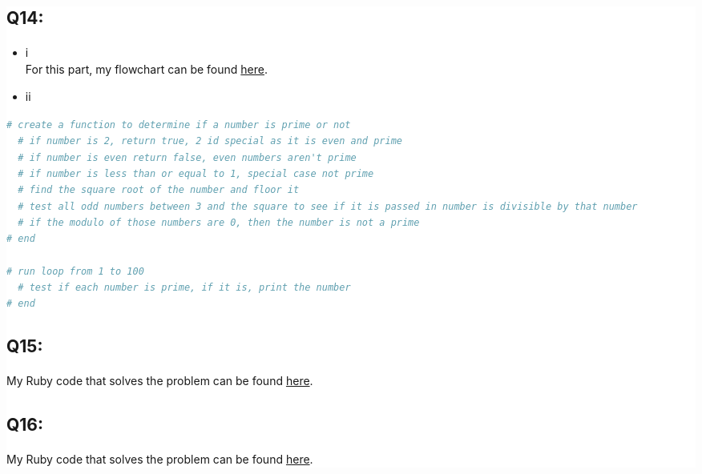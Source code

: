 ## Q14:
- i  
For this part, my flowchart can be found [here](https://github.com/SimoSultan/ca-classwork/blob/master/assignments/t1a1/docs/q14_flowchart.jpg).  

- ii  
```ruby
# create a function to determine if a number is prime or not
  # if number is 2, return true, 2 id special as it is even and prime
  # if number is even return false, even numbers aren't prime
  # if number is less than or equal to 1, special case not prime
  # find the square root of the number and floor it
  # test all odd numbers between 3 and the square to see if it is passed in number is divisible by that number
  # if the modulo of those numbers are 0, then the number is not a prime
# end

# run loop from 1 to 100
  # test if each number is prime, if it is, print the number
# end
```

## Q15:

My Ruby code that solves the problem can be found [here](https://github.com/SimoSultan/ca-classwork/blob/master/assignments/t1a1/docs/q15_code.rb).


## Q16:

My Ruby code that solves the problem can be found [here](https://github.com/SimoSultan/ca-classwork/blob/master/assignments/t1a1/docs/q16_code.rb).





